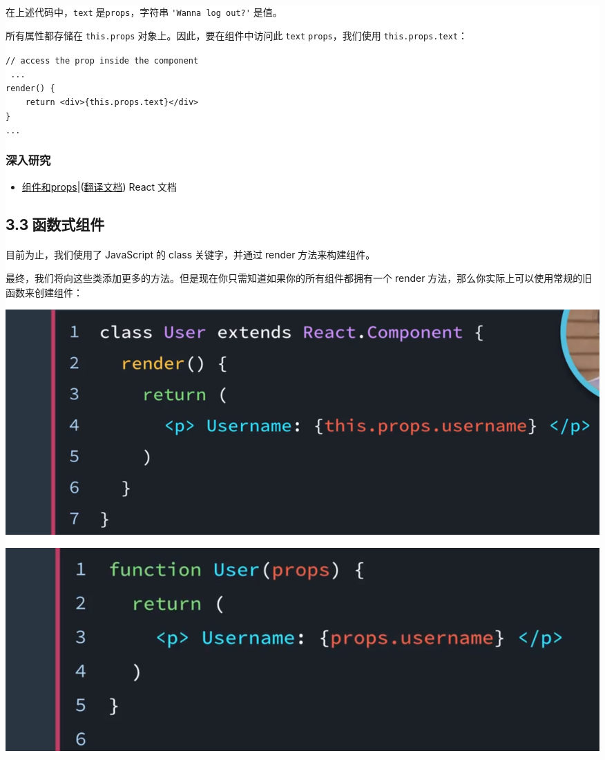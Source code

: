 在上述代码中，`text` 是`props`，字符串 `'Wanna log out?'` 是值。

所有属性都存储在 `this.props` 对象上。因此，要在组件中访问此 `text` `props`，我们使用 `this.props.text`：

```react
// access the prop inside the component
 ...
render() {
    return <div>{this.props.text}</div>
}
...
```

### 深入研究

- [组件和props](https://facebook.github.io/react/docs/components-and-props.html)|([翻译文档](https://doc.react-china.org/docs/components-and-props.html)) React 文档

## 3.3 函数式组件

目前为止，我们使用了 JavaScript 的 class 关键字，并通过 render 方法来构建组件。

最终，我们将向这些类添加更多的方法。但是现在你只需知道如果你的所有组件都拥有一个 render 方法，那么你实际上可以使用常规的旧函数来创建组件：

![1530960127391](assets/1530960127391.png)

![1530960140290](assets/1530960140290.png)
